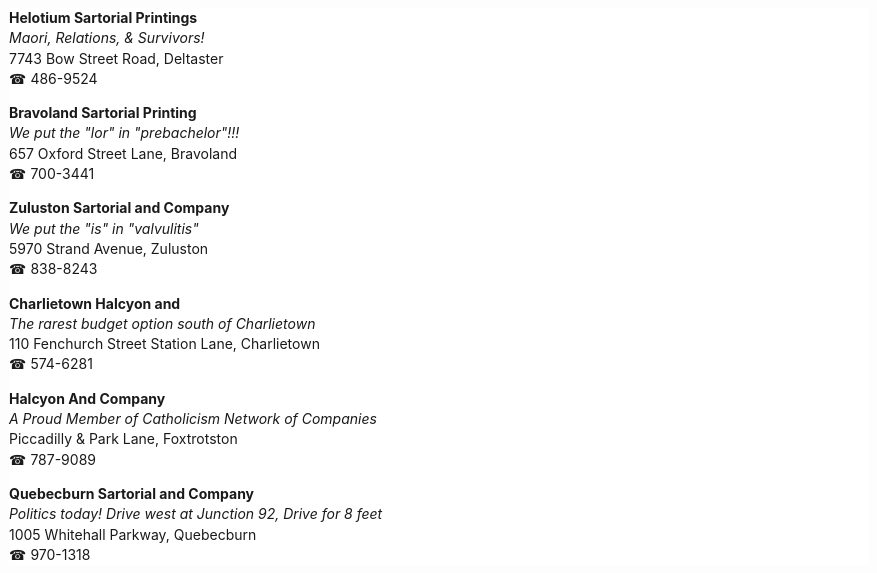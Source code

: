 **Helotium Sartorial Printings**  
_Maori, Relations, & Survivors!_  
7743 Bow Street Road, Deltaster  
☎ 486-9524

**Bravoland Sartorial Printing**  
_We put the "lor" in "prebachelor"!!!_  
657 Oxford Street Lane, Bravoland  
☎ 700-3441

**Zuluston Sartorial and Company**  
_We put the "is" in "valvulitis"_  
5970 Strand Avenue, Zuluston  
☎ 838-8243

**Charlietown Halcyon and**  
_The rarest budget option south of Charlietown_  
110 Fenchurch Street Station Lane, Charlietown  
☎ 574-6281

**Halcyon And Company**  
_A Proud Member of Catholicism Network of Companies_  
Piccadilly & Park Lane, Foxtrotston  
☎ 787-9089

**Quebecburn Sartorial and Company**  
_Politics today! 
Drive west at Junction 92, Drive for 8 feet_  
1005 Whitehall Parkway, Quebecburn  
☎ 970-1318

